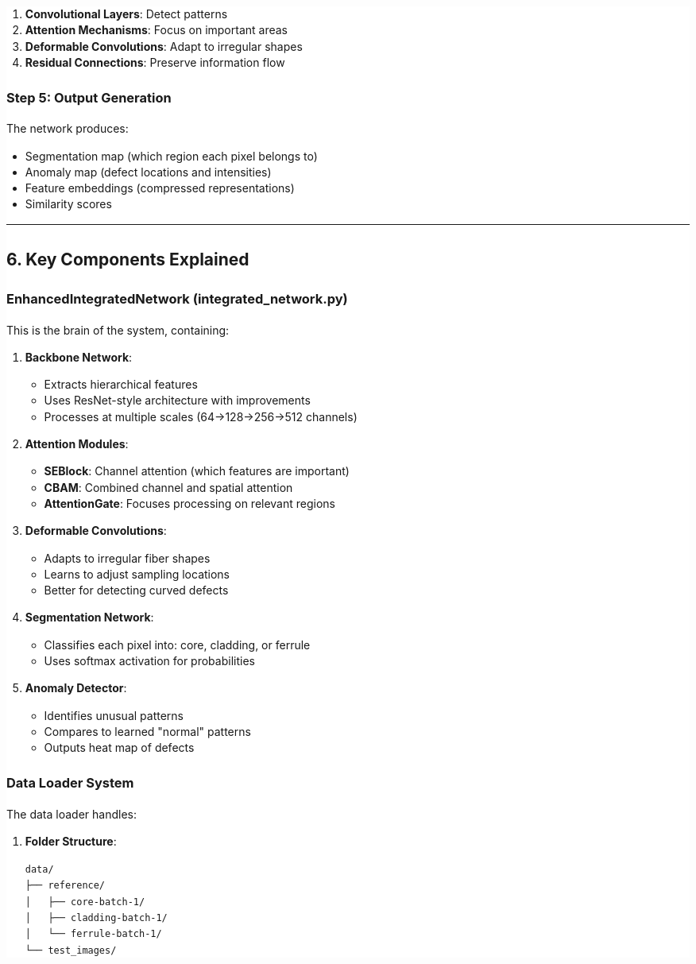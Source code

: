 1. **Convolutional Layers**: Detect patterns
2. **Attention Mechanisms**: Focus on important areas
3. **Deformable Convolutions**: Adapt to irregular shapes
4. **Residual Connections**: Preserve information flow

### Step 5: Output Generation
The network produces:
- Segmentation map (which region each pixel belongs to)
- Anomaly map (defect locations and intensities)
- Feature embeddings (compressed representations)
- Similarity scores

---

## 6. Key Components Explained

### EnhancedIntegratedNetwork (integrated_network.py)

This is the brain of the system, containing:

1. **Backbone Network**: 
   - Extracts hierarchical features
   - Uses ResNet-style architecture with improvements
   - Processes at multiple scales (64→128→256→512 channels)

2. **Attention Modules**:
   - **SEBlock**: Channel attention (which features are important)
   - **CBAM**: Combined channel and spatial attention
   - **AttentionGate**: Focuses processing on relevant regions

3. **Deformable Convolutions**:
   - Adapts to irregular fiber shapes
   - Learns to adjust sampling locations
   - Better for detecting curved defects

4. **Segmentation Network**:
   - Classifies each pixel into: core, cladding, or ferrule
   - Uses softmax activation for probabilities

5. **Anomaly Detector**:
   - Identifies unusual patterns
   - Compares to learned "normal" patterns
   - Outputs heat map of defects

### Data Loader System

The data loader handles:

1. **Folder Structure**:
   ```
   data/
   ├── reference/
   │   ├── core-batch-1/
   │   ├── cladding-batch-1/
   │   └── ferrule-batch-1/
   └── test_images/
   ```
